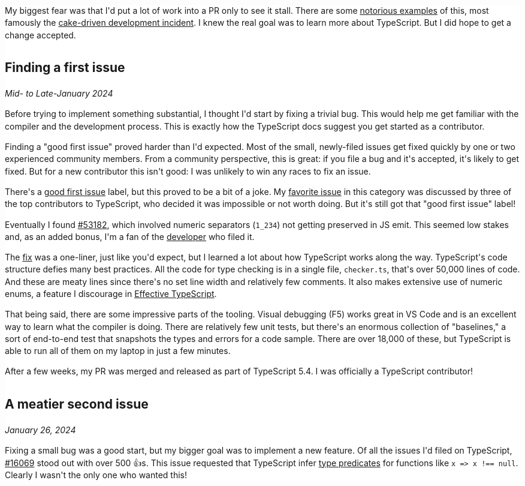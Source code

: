My biggest fear was that I'd put a lot of work into a PR only to see it stall. There are some [notorious examples](https://github.com/microsoft/TypeScript/pull/38839#issuecomment-1160929515) of this, most famously the [cake-driven development incident](https://twitter.com/JoshuaKGoldberg/status/1481654056422567944?lang=en). I knew the real goal was to learn more about TypeScript. But I did hope to get a change accepted.

## [](#Finding-a-first-issue "Finding a first issue")Finding a first issue

_Mid- to Late-January 2024_

Before trying to implement something substantial, I thought I'd start by fixing a trivial bug. This would help me get familiar with the compiler and the development process. This is exactly how the TypeScript docs suggest you get started as a contributor.

Finding a "good first issue" proved harder than I'd expected. Most of the small, newly-filed issues get fixed quickly by one or two experienced community members. From a community perspective, this is great: if you file a bug and it's accepted, it's likely to get fixed. But for a new contributor this isn't good: I was unlikely to win any races to fix an issue.

There's a [good first issue](https://github.com/microsoft/TypeScript/labels/Good%20First%20Issue) label, but this proved to be a bit of a joke. My [favorite issue](https://github.com/microsoft/TypeScript/issues/29707) in this category was discussed by three of the top contributors to TypeScript, who decided it was impossible or not worth doing. But it's still got that "good first issue" label!

Eventually I found [#53182](https://github.com/microsoft/TypeScript/issues/53182), which involved numeric separators (`1_234`) not getting preserved in JS emit. This seemed low stakes and, as an added bonus, I'm a fan of the [developer](https://macwright.com/) who filed it.

The [fix](https://github.com/microsoft/TypeScript/pull/57144) was a one-liner, just like you'd expect, but I learned a lot about how TypeScript works along the way. TypeScript's code structure defies many best practices. All the code for type checking is in a single file, `checker.ts`, that's over 50,000 lines of code. And these are meaty lines since there's no set line width and relatively few comments. It also makes extensive use of numeric enums, a feature I discourage in [Effective TypeScript](https://amzn.to/3UjPrsK).

That being said, there are some impressive parts of the tooling. Visual debugging (F5) works great in VS Code and is an excellent way to learn what the compiler is doing. There are relatively few unit tests, but there's an enormous collection of "baselines," a sort of end-to-end test that snapshots the types and errors for a code sample. There are over 18,000 of these, but TypeScript is able to run all of them on my laptop in just a few minutes.

After a few weeks, my PR was merged and released as part of TypeScript 5.4. I was officially a TypeScript contributor!

## [](#A-meatier-second-issue "A meatier second issue")A meatier second issue

_January 26, 2024_

Fixing a small bug was a good start, but my bigger goal was to implement a new feature. Of all the issues I'd filed on TypeScript, [#16069](https://github.com/microsoft/TypeScript/issues/16069) stood out with over 500 👍s. This issue requested that TypeScript infer [type predicates](https://www.typescriptlang.org/docs/handbook/advanced-types.html#user-defined-type-guards) for functions like `x => x !== null`. Clearly I wasn't the only one who wanted this!
